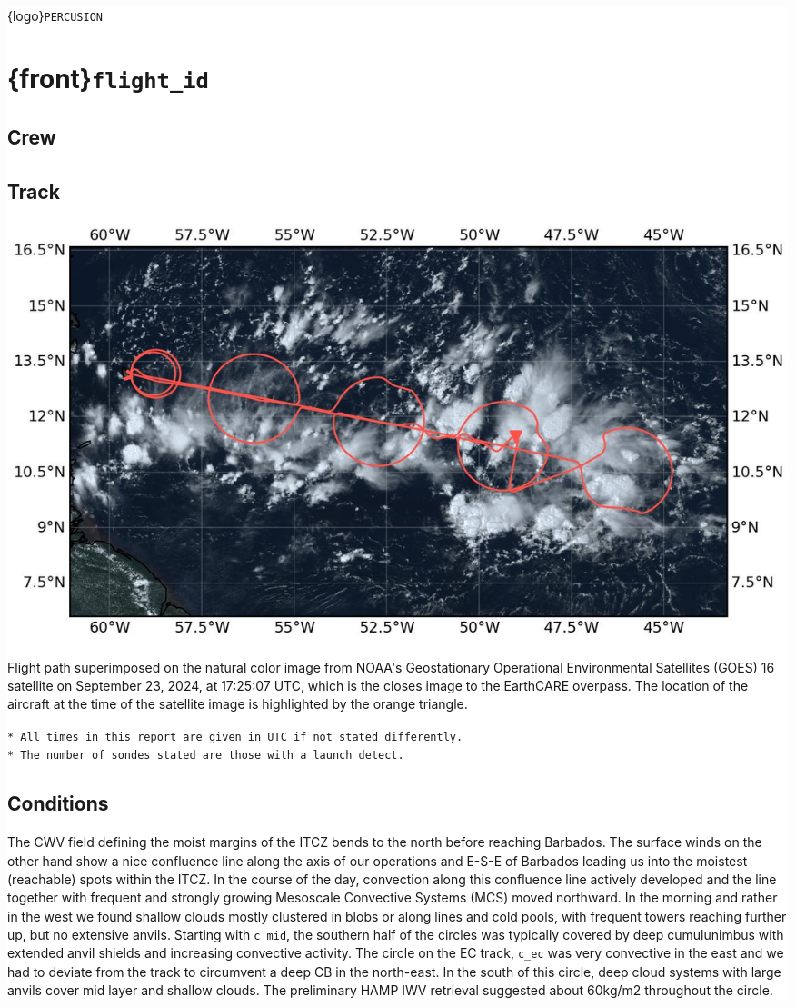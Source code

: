 
{logo}`PERCUSION`

# {front}`flight_id`

```{badges}
```

## Crew

```{crew-list}
```

## Track

![track](../figures/HALO-20240923a/HALO-20240923a-track.jpeg) 

Flight path superimposed on the natural color image from NOAA's Geostationary Operational Environmental Satellites (GOES) 16 satellite on September 23, 2024, at 17:25:07 UTC, which is the closes image to the EarthCARE overpass. The location of the aircraft at the time of the satellite image is highlighted by the orange triangle.

```{note}
* All times in this report are given in UTC if not stated differently.
* The number of sondes stated are those with a launch detect.
```

## Conditions
The CWV field defining the moist margins of the ITCZ bends to the north before reaching Barbados.
The surface winds on the other hand show a nice confluence line along the axis of our operations and E-S-E of Barbados leading us into the moistest (reachable) spots within the ITCZ.
In the course of the day, convection along this confluence line actively developed and the line together with frequent and strongly growing Mesoscale Convective Systems (MCS) moved northward.
In the morning and rather in the west we found shallow clouds mostly clustered in blobs or along lines and cold pools, with frequent towers reaching further up, but no extensive anvils.
Starting with `c_mid`, the southern half of the circles was typically covered by deep cumulunimbus with extended anvil shields and increasing convective activity.
The circle on the EC track, `c_ec` was very convective in the east and we had to deviate from the track to circumvent a deep CB in the north-east.
In the south of this circle, deep cloud systems with large anvils cover mid layer and shallow clouds. The preliminary HAMP IWV retrieval suggested about 60kg/m2 throughout the circle.